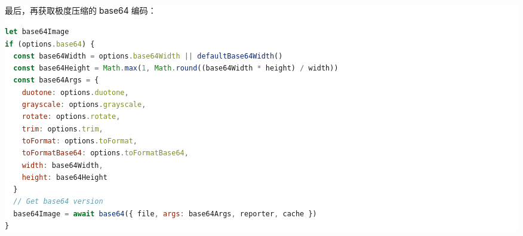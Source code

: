 最后，再获取极度压缩的 base64 编码：

```js
let base64Image
if (options.base64) {
  const base64Width = options.base64Width || defaultBase64Width()
  const base64Height = Math.max(1, Math.round((base64Width * height) / width))
  const base64Args = {
    duotone: options.duotone,
    grayscale: options.grayscale,
    rotate: options.rotate,
    trim: options.trim,
    toFormat: options.toFormat,
    toFormatBase64: options.toFormatBase64,
    width: base64Width,
    height: base64Height
  }
  // Get base64 version
  base64Image = await base64({ file, args: base64Args, reporter, cache })
}
```
